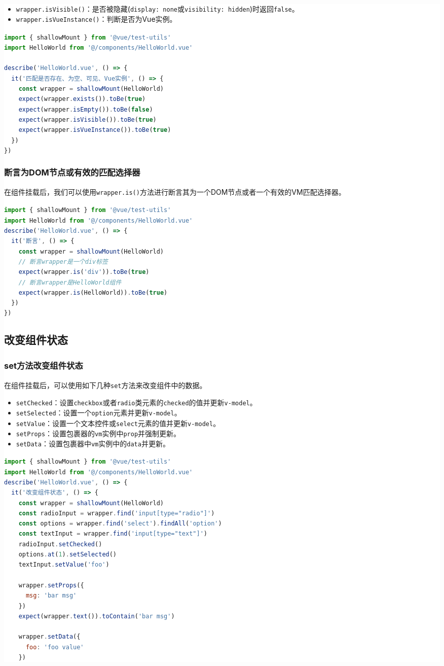 * `wrapper.isVisible()`：是否被隐藏(`display: none`或`visibility: hidden`)时返回`false`。
* `wrapper.isVueInstance()`：判断是否为Vue实例。

```js
import { shallowMount } from '@vue/test-utils'
import HelloWorld from '@/components/HelloWorld.vue'

describe('HelloWorld.vue', () => {
  it('匹配是否存在、为空、可见、Vue实例', () => {
    const wrapper = shallowMount(HelloWorld)
    expect(wrapper.exists()).toBe(true)
    expect(wrapper.isEmpty()).toBe(false)
    expect(wrapper.isVisible()).toBe(true)
    expect(wrapper.isVueInstance()).toBe(true)
  })
})
```
### 断言为DOM节点或有效的匹配选择器
在组件挂载后，我们可以使用`wrapper.is()`方法进行断言其为一个DOM节点或者一个有效的VM匹配选择器。
```js
import { shallowMount } from '@vue/test-utils'
import HelloWorld from '@/components/HelloWorld.vue'
describe('HelloWorld.vue', () => {
  it('断言', () => {
    const wrapper = shallowMount(HelloWorld)
    // 断言wrapper是一个div标签
    expect(wrapper.is('div')).toBe(true)
    // 断言wrapper是HelloWorld组件
    expect(wrapper.is(HelloWorld)).toBe(true)
  })
})
```


## 改变组件状态
### set方法改变组件状态
在组件挂载后，可以使用如下几种`set`方法来改变组件中的数据。
* `setChecked`：设置`checkbox`或者`radio`类元素的`checked`的值并更新`v-model`。
* `setSelected`：设置一个`option`元素并更新`v-model`。
* `setValue`：设置一个文本控件或`select`元素的值并更新`v-model`。
* `setProps`：设置包裹器的`vm`实例中`prop`并强制更新。
* `setData`：设置包裹器中`vm`实例中的`data`并更新。

```js
import { shallowMount } from '@vue/test-utils'
import HelloWorld from '@/components/HelloWorld.vue'
describe('HelloWorld.vue', () => {
  it('改变组件状态', () => {
    const wrapper = shallowMount(HelloWorld)
    const radioInput = wrapper.find('input[type="radio"]')
    const options = wrapper.find('select').findAll('option')
    const textInput = wrapper.find('input[type="text"]')
    radioInput.setChecked()
    options.at(1).setSelected()
    textInput.setValue('foo')

    wrapper.setProps({
      msg: 'bar msg'
    })
    expect(wrapper.text()).toContain('bar msg')

    wrapper.setData({
      foo: 'foo value'
    })
```